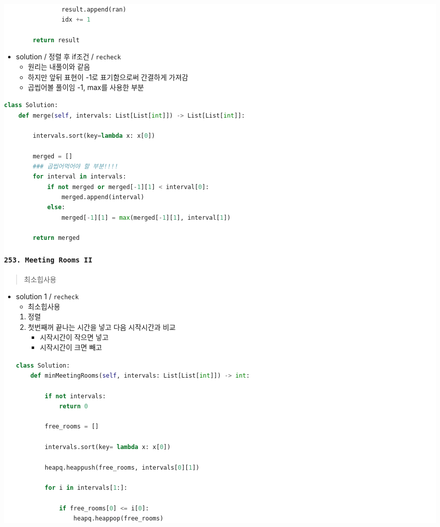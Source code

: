 ```python  
                result.append(ran)
                idx += 1
                
        return result
```

- solution / 정렬 후 if조건 / `recheck`
    - 원리는 내풀이와 같음
    - 하지만 앞뒤 표현이 -1로 표기함으로써 간결하게 가져감 
    - 곱씹어볼 풀이임 -1, max를 사용한 부분  
```python  
class Solution:
    def merge(self, intervals: List[List[int]]) -> List[List[int]]:

        intervals.sort(key=lambda x: x[0])

        merged = []
        ### 곱씹어먹어야 할 부분!!!!
        for interval in intervals:
            if not merged or merged[-1][1] < interval[0]:
                merged.append(interval)
            else:
                merged[-1][1] = max(merged[-1][1], interval[1])

        return merged
```

### `253. Meeting Rooms II`

> 최소힙사용

- solution 1 / `recheck`
    - 최소힙사용
    1. 정렬
    2. 첫번째꺼 끝나는 시간을 넣고 다음 시작시간과 비교
        - 시작시간이 작으면 넣고
        - 시작시간이 크면 빼고  
    ```python  
    class Solution:
        def minMeetingRooms(self, intervals: List[List[int]]) -> int:
            
            if not intervals:
                return 0
    
            free_rooms = []
    
            intervals.sort(key= lambda x: x[0])
    
            heapq.heappush(free_rooms, intervals[0][1])
    
            for i in intervals[1:]:
    
                if free_rooms[0] <= i[0]:
                    heapq.heappop(free_rooms)
    